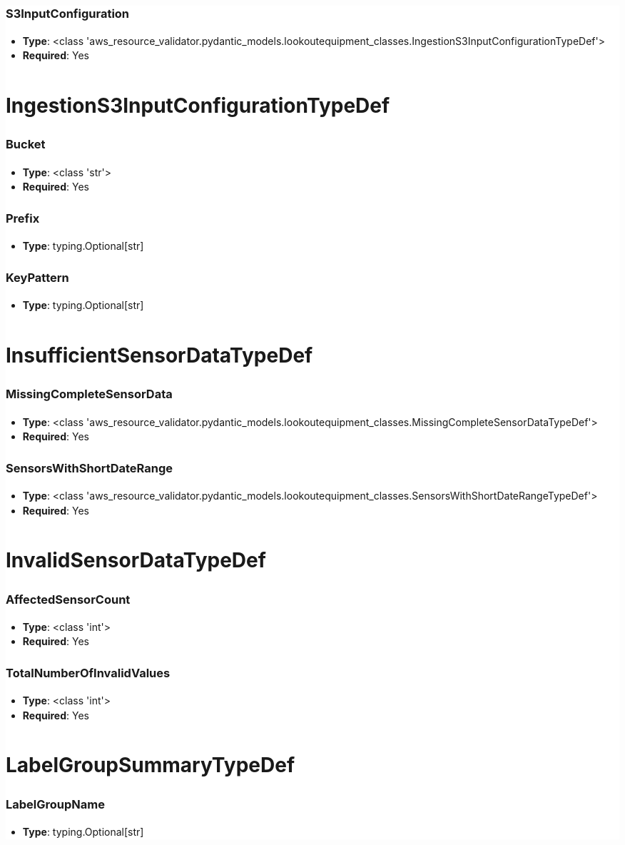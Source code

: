 ### S3InputConfiguration
- **Type**: <class 'aws_resource_validator.pydantic_models.lookoutequipment_classes.IngestionS3InputConfigurationTypeDef'>
- **Required**: Yes


# IngestionS3InputConfigurationTypeDef

### Bucket
- **Type**: <class 'str'>
- **Required**: Yes

### Prefix
- **Type**: typing.Optional[str]

### KeyPattern
- **Type**: typing.Optional[str]


# InsufficientSensorDataTypeDef

### MissingCompleteSensorData
- **Type**: <class 'aws_resource_validator.pydantic_models.lookoutequipment_classes.MissingCompleteSensorDataTypeDef'>
- **Required**: Yes

### SensorsWithShortDateRange
- **Type**: <class 'aws_resource_validator.pydantic_models.lookoutequipment_classes.SensorsWithShortDateRangeTypeDef'>
- **Required**: Yes


# InvalidSensorDataTypeDef

### AffectedSensorCount
- **Type**: <class 'int'>
- **Required**: Yes

### TotalNumberOfInvalidValues
- **Type**: <class 'int'>
- **Required**: Yes


# LabelGroupSummaryTypeDef

### LabelGroupName
- **Type**: typing.Optional[str]
